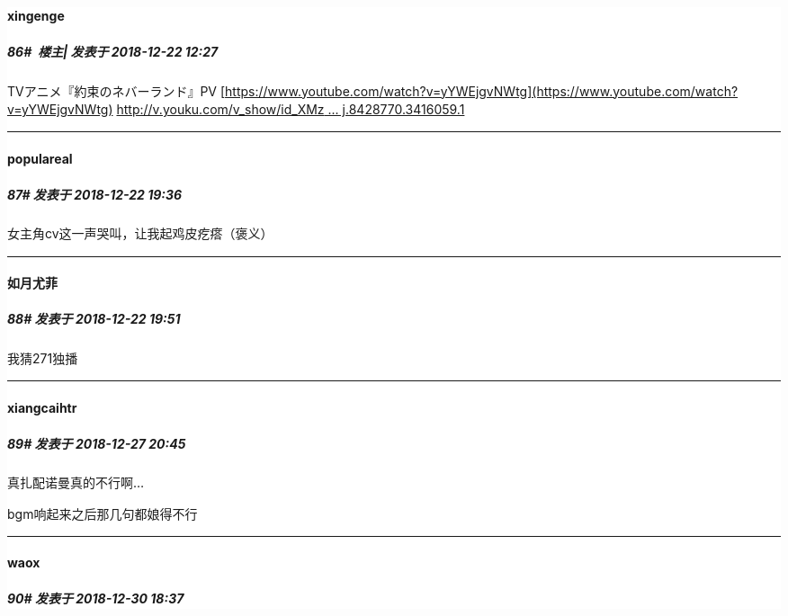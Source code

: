 ####  xingenge  
##### 86#         楼主| 发表于 2018-12-22 12:27




TVアニメ『約束のネバーランド』PV
[https://www.youtube.com/watch?v=yYWEjgvNWtg](https://www.youtube.com/watch?v=yYWEjgvNWtg)
[http://v.youku.com/v_show/id_XMz ... j.8428770.3416059.1](http://v.youku.com/v_show/id_XMzk3NjE2NDY3Ng==.html?spm=a2h3j.8428770.3416059.1)







*****

####  populareal  
##### 87#       发表于 2018-12-22 19:36




女主角cv这一声哭叫，让我起鸡皮疙瘩（褒义）







*****

####  如月尤菲  
##### 88#       发表于 2018-12-22 19:51




我猜271独播







*****

####  xiangcaihtr  
##### 89#       发表于 2018-12-27 20:45




真扎配诺曼真的不行啊…

bgm响起来之后那几句都娘得不行







*****

####  waox  
##### 90#       发表于 2018-12-30 18:37
